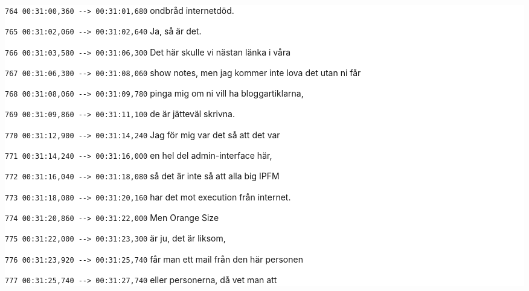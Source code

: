 

`764 00:31:00,360 --> 00:31:01,680`
ondbråd internetdöd.



`765 00:31:02,060 --> 00:31:02,640`
Ja, så är det.



`766 00:31:03,580 --> 00:31:06,300`
Det här skulle vi nästan länka i våra



`767 00:31:06,300 --> 00:31:08,060`
show notes, men jag kommer inte lova det utan ni får



`768 00:31:08,060 --> 00:31:09,780`
pinga mig om ni vill ha bloggartiklarna,



`769 00:31:09,860 --> 00:31:11,100`
de är jätteväl skrivna.



`770 00:31:12,900 --> 00:31:14,240`
Jag för mig var det så att det var



`771 00:31:14,240 --> 00:31:16,000`
en hel del admin-interface här,



`772 00:31:16,040 --> 00:31:18,080`
så det är inte så att alla big IPFM



`773 00:31:18,080 --> 00:31:20,160`
har det mot execution från internet.



`774 00:31:20,860 --> 00:31:22,000`
Men Orange Size



`775 00:31:22,000 --> 00:31:23,300`
är ju, det är liksom,



`776 00:31:23,920 --> 00:31:25,740`
får man ett mail från den här personen



`777 00:31:25,740 --> 00:31:27,740`
eller personerna, då vet man att

